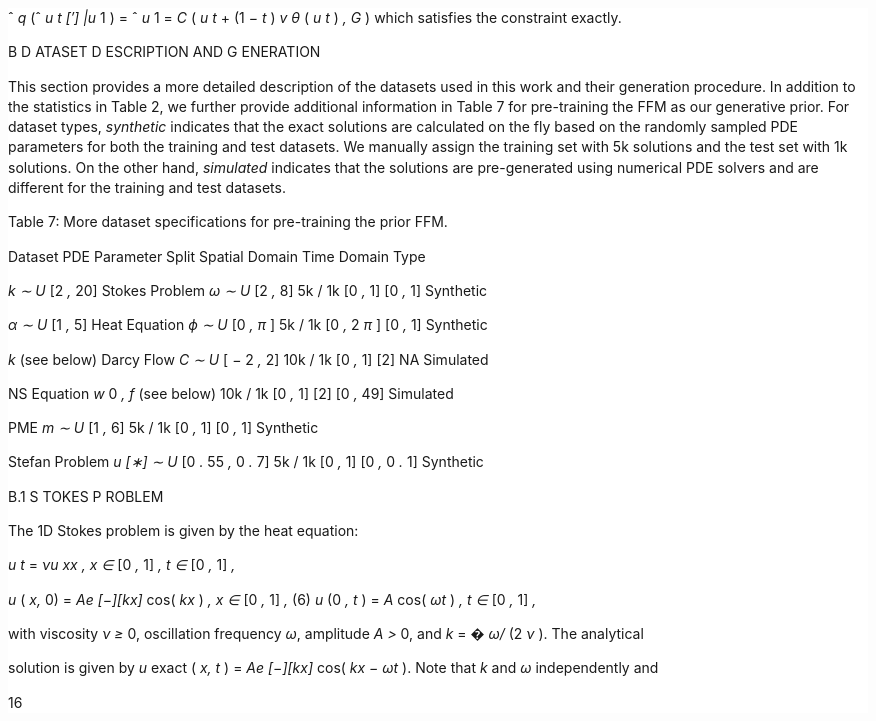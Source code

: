 ˆ
_q_ (ˆ _u_ _t_ _[′]_ _|u_ 1 ) = ˆ _u_ 1 = _C_ ( _u_ _t_ + (1 _−_ _t_ ) _v_ _θ_ ( _u_ _t_ ) _, G_ ) which satisfies the constraint exactly.


B D ATASET D ESCRIPTION AND G ENERATION


This section provides a more detailed description of the datasets used in this work and their generation procedure. In addition to the statistics in Table 2, we further provide additional information
in Table 7 for pre-training the FFM as our generative prior. For dataset types, _synthetic_ indicates
that the exact solutions are calculated on the fly based on the randomly sampled PDE parameters for
both the training and test datasets. We manually assign the training set with 5k solutions and the test
set with 1k solutions. On the other hand, _simulated_ indicates that the solutions are pre-generated
using numerical PDE solvers and are different for the training and test datasets.


Table 7: More dataset specifications for pre-training the prior FFM.


Dataset PDE Parameter Split Spatial Domain Time Domain Type


_k ∼_ _U_ [2 _,_ 20]
Stokes Problem _ω ∼_ _U_ [2 _,_ 8] 5k / 1k [0 _,_ 1] [0 _,_ 1] Synthetic

_α ∼_ _U_ [1 _,_ 5]
Heat Equation _ϕ ∼_ _U_ [0 _, π_ ] 5k / 1k [0 _,_ 2 _π_ ] [0 _,_ 1] Synthetic

_k_ (see below)
Darcy Flow _C ∼_ _U_ [ _−_ 2 _,_ 2] 10k / 1k [0 _,_ 1] [2] NA Simulated

NS Equation _w_ 0 _, f_ (see below) 10k / 1k [0 _,_ 1] [2] [0 _,_ 49] Simulated


PME _m ∼_ _U_ [1 _,_ 6] 5k / 1k [0 _,_ 1] [0 _,_ 1] Synthetic


Stefan Problem _u_ _[∗]_ _∼_ _U_ [0 _._ 55 _,_ 0 _._ 7] 5k / 1k [0 _,_ 1] [0 _,_ 0 _._ 1] Synthetic


B.1 S TOKES P ROBLEM


The 1D Stokes problem is given by the heat equation:


_u_ _t_ = _νu_ _xx_ _,_ _x ∈_ [0 _,_ 1] _, t ∈_ [0 _,_ 1] _,_

_u_ ( _x,_ 0) = _Ae_ _[−][kx]_ cos( _kx_ ) _,_ _x ∈_ [0 _,_ 1] _,_ (6)
_u_ (0 _, t_ ) = _A_ cos( _ωt_ ) _,_ _t ∈_ [0 _,_ 1] _,_


with viscosity _ν ≥_ 0, oscillation frequency _ω_, amplitude _A >_ 0, and _k_ = � _ω/_ (2 _ν_ ). The analytical

solution is given by _u_ exact ( _x, t_ ) = _Ae_ _[−][kx]_ cos( _kx −_ _ωt_ ). Note that _k_ and _ω_ independently and


16
